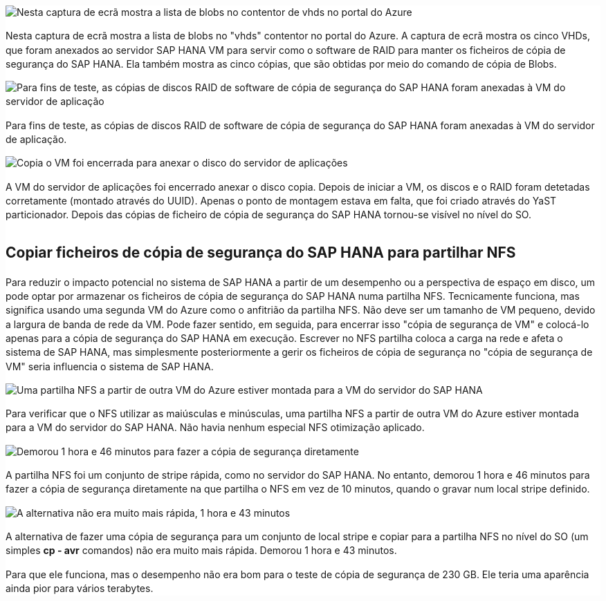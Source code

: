 ![Nesta captura de ecrã mostra a lista de blobs no contentor de vhds no portal do Azure](media/sap-hana-backup-file-level/image032.png)

Nesta captura de ecrã mostra a lista de blobs no &quot;vhds&quot; contentor no portal do Azure. A captura de ecrã mostra os cinco VHDs, que foram anexados ao servidor SAP HANA VM para servir como o software de RAID para manter os ficheiros de cópia de segurança do SAP HANA. Ela também mostra as cinco cópias, que são obtidas por meio do comando de cópia de Blobs.

![Para fins de teste, as cópias de discos RAID de software de cópia de segurança do SAP HANA foram anexadas à VM do servidor de aplicação](media/sap-hana-backup-file-level/image033.png)

Para fins de teste, as cópias de discos RAID de software de cópia de segurança do SAP HANA foram anexadas à VM do servidor de aplicação.

![Copia o VM foi encerrada para anexar o disco do servidor de aplicações](media/sap-hana-backup-file-level/image034.png)

A VM do servidor de aplicações foi encerrado anexar o disco copia. Depois de iniciar a VM, os discos e o RAID foram detetadas corretamente (montado através do UUID). Apenas o ponto de montagem estava em falta, que foi criado através do YaST particionador. Depois das cópias de ficheiro de cópia de segurança do SAP HANA tornou-se visível no nível do SO.

## <a name="copy-sap-hana-backup-files-to-nfs-share"></a>Copiar ficheiros de cópia de segurança do SAP HANA para partilhar NFS

Para reduzir o impacto potencial no sistema de SAP HANA a partir de um desempenho ou a perspectiva de espaço em disco, um pode optar por armazenar os ficheiros de cópia de segurança do SAP HANA numa partilha NFS. Tecnicamente funciona, mas significa usando uma segunda VM do Azure como o anfitrião da partilha NFS. Não deve ser um tamanho de VM pequeno, devido a largura de banda de rede da VM. Pode fazer sentido, em seguida, para encerrar isso &quot;cópia de segurança de VM&quot; e colocá-lo apenas para a cópia de segurança do SAP HANA em execução. Escrever no NFS partilha coloca a carga na rede e afeta o sistema de SAP HANA, mas simplesmente posteriormente a gerir os ficheiros de cópia de segurança no &quot;cópia de segurança de VM&quot; seria influencia o sistema de SAP HANA.

![Uma partilha NFS a partir de outra VM do Azure estiver montada para a VM do servidor do SAP HANA](media/sap-hana-backup-file-level/image035.png)

Para verificar que o NFS utilizar as maiúsculas e minúsculas, uma partilha NFS a partir de outra VM do Azure estiver montada para a VM do servidor do SAP HANA. Não havia nenhum especial NFS otimização aplicado.

![Demorou 1 hora e 46 minutos para fazer a cópia de segurança diretamente](media/sap-hana-backup-file-level/image036.png)

A partilha NFS foi um conjunto de stripe rápida, como no servidor do SAP HANA. No entanto, demorou 1 hora e 46 minutos para fazer a cópia de segurança diretamente na que partilha o NFS em vez de 10 minutos, quando o gravar num local stripe definido.

![A alternativa não era muito mais rápida, 1 hora e 43 minutos](media/sap-hana-backup-file-level/image037.png)

A alternativa de fazer uma cópia de segurança para um conjunto de local stripe e copiar para a partilha NFS no nível do SO (um simples **cp - avr** comandos) não era muito mais rápida. Demorou 1 hora e 43 minutos.

Para que ele funciona, mas o desempenho não era bom para o teste de cópia de segurança de 230 GB. Ele teria uma aparência ainda pior para vários terabytes.
